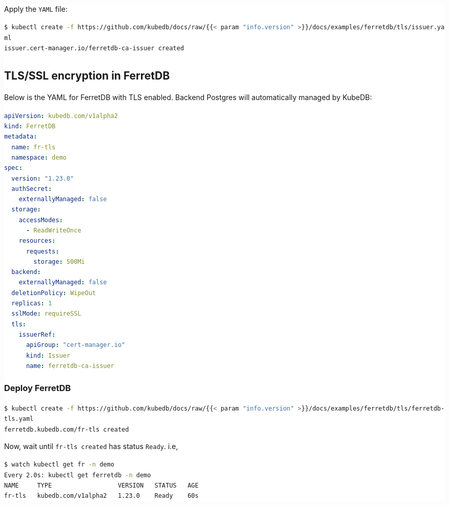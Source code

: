 Apply the `YAML` file:

```bash
$ kubectl create -f https://github.com/kubedb/docs/raw/{{< param "info.version" >}}/docs/examples/ferretdb/tls/issuer.yaml
issuer.cert-manager.io/ferretdb-ca-issuer created
```

## TLS/SSL encryption in FerretDB

Below is the YAML for FerretDB with TLS enabled. Backend Postgres will automatically managed by KubeDB:

```yaml
apiVersion: kubedb.com/v1alpha2
kind: FerretDB
metadata:
  name: fr-tls
  namespace: demo
spec:
  version: "1.23.0"
  authSecret:
    externallyManaged: false
  storage:
    accessModes:
      - ReadWriteOnce
    resources:
      requests:
        storage: 500Mi
  backend:
    externallyManaged: false
  deletionPolicy: WipeOut
  replicas: 1
  sslMode: requireSSL
  tls:
    issuerRef:
      apiGroup: "cert-manager.io"
      kind: Issuer
      name: ferretdb-ca-issuer
```

### Deploy FerretDB

```bash
$ kubectl create -f https://github.com/kubedb/docs/raw/{{< param "info.version" >}}/docs/examples/ferretdb/tls/ferretdb-tls.yaml
ferretdb.kubedb.com/fr-tls created
```

Now, wait until `fr-tls created` has status `Ready`. i.e,

```bash
$ watch kubectl get fr -n demo
Every 2.0s: kubectl get ferretdb -n demo
NAME     TYPE                  VERSION   STATUS   AGE
fr-tls   kubedb.com/v1alpha2   1.23.0    Ready    60s
```
